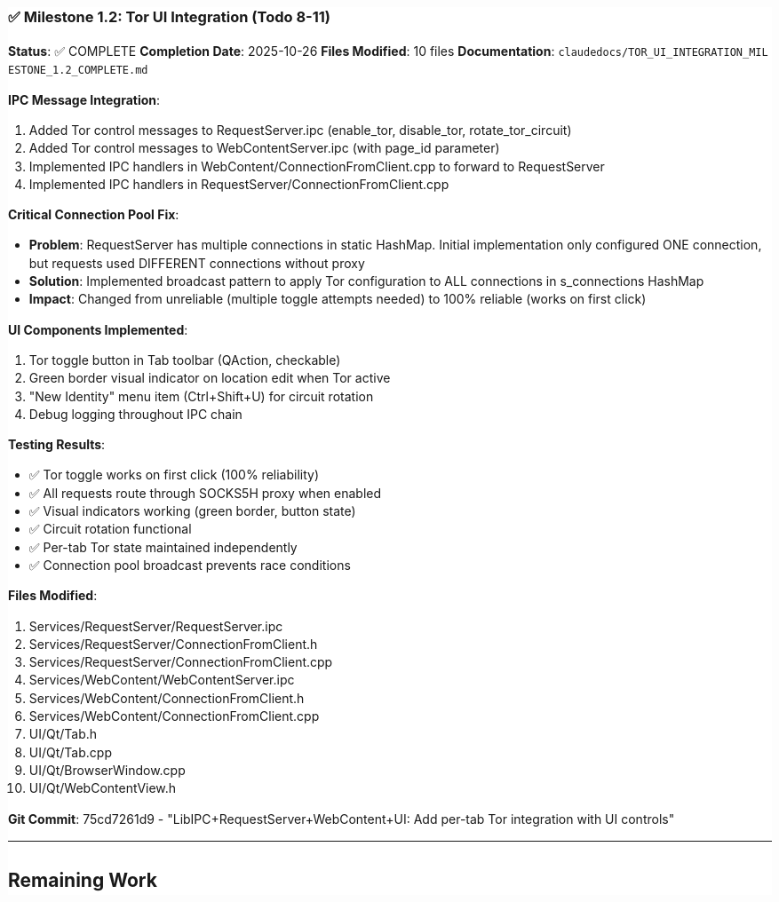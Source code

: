 ### ✅ Milestone 1.2: Tor UI Integration (Todo 8-11)

**Status**: ✅ COMPLETE
**Completion Date**: 2025-10-26
**Files Modified**: 10 files
**Documentation**: `claudedocs/TOR_UI_INTEGRATION_MILESTONE_1.2_COMPLETE.md`

**IPC Message Integration**:
1. Added Tor control messages to RequestServer.ipc (enable_tor, disable_tor, rotate_tor_circuit)
2. Added Tor control messages to WebContentServer.ipc (with page_id parameter)
3. Implemented IPC handlers in WebContent/ConnectionFromClient.cpp to forward to RequestServer
4. Implemented IPC handlers in RequestServer/ConnectionFromClient.cpp

**Critical Connection Pool Fix**:
- **Problem**: RequestServer has multiple connections in static HashMap. Initial implementation only configured ONE connection, but requests used DIFFERENT connections without proxy
- **Solution**: Implemented broadcast pattern to apply Tor configuration to ALL connections in s_connections HashMap
- **Impact**: Changed from unreliable (multiple toggle attempts needed) to 100% reliable (works on first click)

**UI Components Implemented**:
1. Tor toggle button in Tab toolbar (QAction, checkable)
2. Green border visual indicator on location edit when Tor active
3. "New Identity" menu item (Ctrl+Shift+U) for circuit rotation
4. Debug logging throughout IPC chain

**Testing Results**:
- ✅ Tor toggle works on first click (100% reliability)
- ✅ All requests route through SOCKS5H proxy when enabled
- ✅ Visual indicators working (green border, button state)
- ✅ Circuit rotation functional
- ✅ Per-tab Tor state maintained independently
- ✅ Connection pool broadcast prevents race conditions

**Files Modified**:
1. Services/RequestServer/RequestServer.ipc
2. Services/RequestServer/ConnectionFromClient.h
3. Services/RequestServer/ConnectionFromClient.cpp
4. Services/WebContent/WebContentServer.ipc
5. Services/WebContent/ConnectionFromClient.h
6. Services/WebContent/ConnectionFromClient.cpp
7. UI/Qt/Tab.h
8. UI/Qt/Tab.cpp
9. UI/Qt/BrowserWindow.cpp
10. UI/Qt/WebContentView.h

**Git Commit**: 75cd7261d9 - "LibIPC+RequestServer+WebContent+UI: Add per-tab Tor integration with UI controls"

---

## Remaining Work
